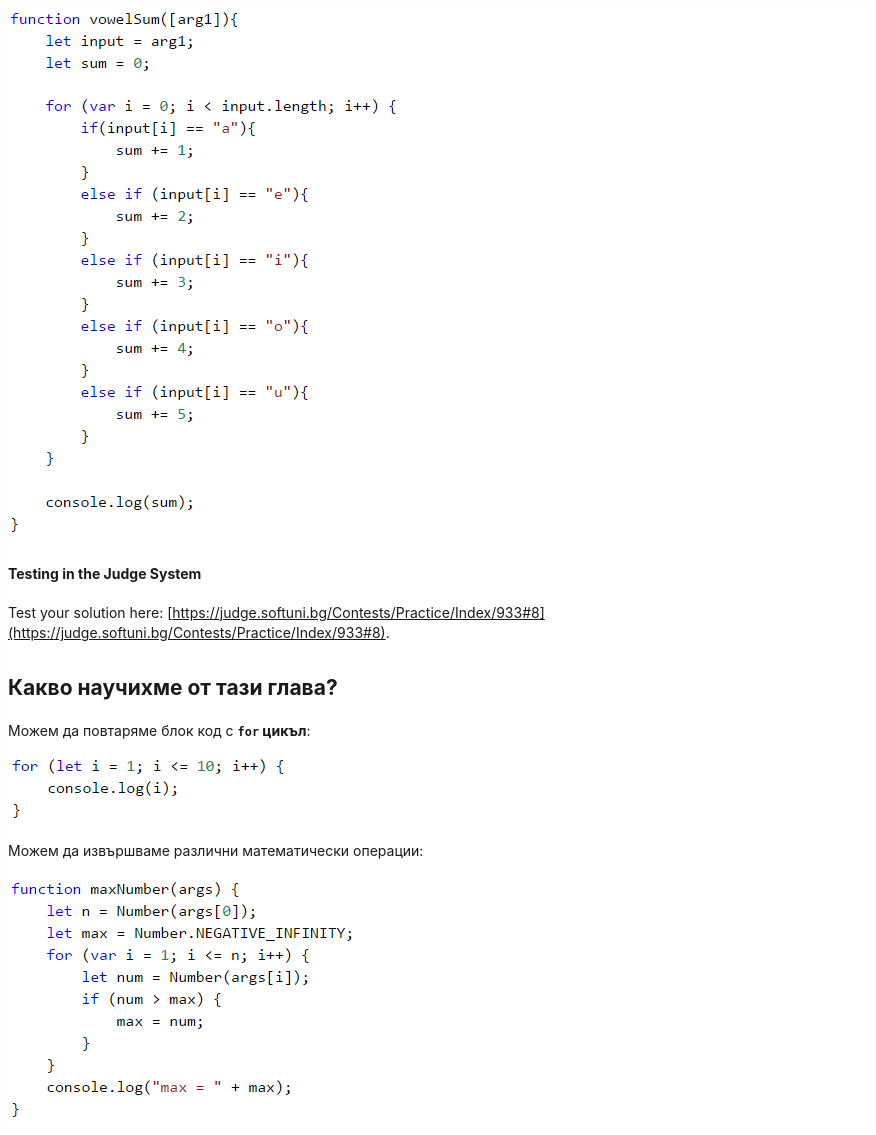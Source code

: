 ![](assets/chapter-5-1-images/09.Vowels-sum-01.png)

#### Testing in the Judge System

Test your solution here: [https://judge.softuni.bg/Contests/Practice/Index/933#8](https://judge.softuni.bg/Contests/Practice/Index/933#8).


## Какво научихме от тази глава?

Можем да повтаряме блок код с **`for` цикъл**:

![](assets/chapter-5-1-images/00.For-loop-01.png)

Можем да извършваме различни математически операции:

![](assets/chapter-5-1-images/00.For-loop-03.png)
